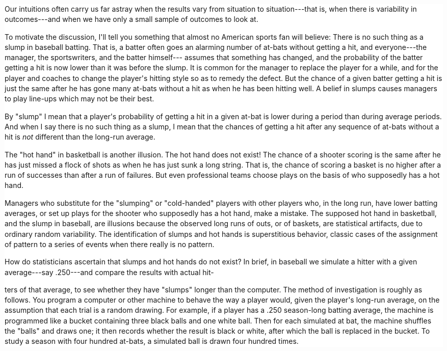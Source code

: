 Our intuitions often carry us far astray when the results vary from
situation to situation---that is, when there is variability in
outcomes---and when we have only a small sample of outcomes to look at.

To motivate the discussion, I'll tell you something that almost no
American sports fan will believe: There is no such thing as a slump in
baseball batting. That is, a batter often goes an alarming number of
at-bats without getting a hit, and everyone---the manager, the
sportswriters, and the batter himself--- assumes that something has
changed, and the probability of the batter getting a hit is now lower
than it was before the slump. It is common for the manager to replace
the player for a while, and for the player and coaches to change the
player's hitting style so as to remedy the defect. But the chance of a
given batter getting a hit is just the same after he has gone many
at-bats without a hit as when he has been hitting well. A belief in
slumps causes managers to play line-ups which may not be their best.

By "slump" I mean that a player's probability of getting a hit in a
given at-bat is lower during a period than during average periods. And
when I say there is no such thing as a slump, I mean that the chances of
getting a hit after any sequence of at-bats without a hit is *not*
different than the long-run average.

The "hot hand" in basketball is another illusion. The hot hand does not
exist! The chance of a shooter scoring is the same after he has just
missed a flock of shots as when he has just sunk a long string. That is,
the chance of scoring a basket is no higher after a run of successes
than after a run of failures. But even professional teams choose plays
on the basis of who supposedly has a hot hand.

Managers who substitute for the "slumping" or "cold-handed" players with
other players who, in the long run, have lower batting averages, or set
up plays for the shooter who supposedly has a hot hand, make a mistake.
The supposed hot hand in basketball, and the slump in baseball, are
illusions because the observed long runs of outs, or of baskets, are
statistical artifacts, due to ordinary random variability. The
identification of slumps and hot hands is superstitious behavior,
classic cases of the assignment of pattern to a series of events when
there really is no pattern.

How do statisticians ascertain that slumps and hot hands do not exist?
In brief, in baseball we simulate a hitter with a given average---say
.250---and compare the results with actual hit-

ters of that average, to see whether they have "slumps" longer than the
computer. The method of investigation is roughly as follows. You program
a computer or other machine to behave the way a player would, given the
player's long-run average, on the assumption that each trial is a random
drawing. For example, if a player has a .250 season-long batting
average, the machine is programmed like a bucket containing three black
balls and one white ball. Then for each simulated at bat, the machine
shuffles the "balls" and draws one; it then records whether the result
is black or white, after which the ball is replaced in the bucket. To study
a season with four hundred at-bats, a simulated ball is drawn four
hundred times.
